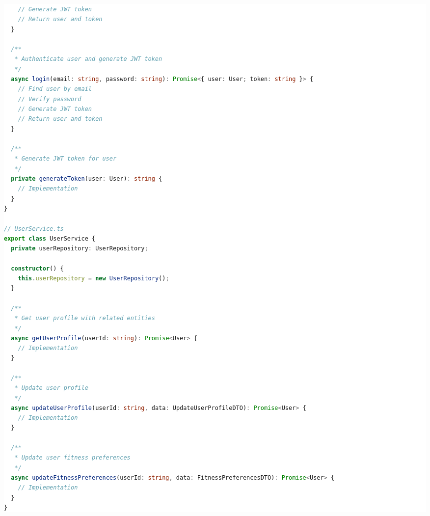 ```typescript
    // Generate JWT token
    // Return user and token
  }
  
  /**
   * Authenticate user and generate JWT token
   */
  async login(email: string, password: string): Promise<{ user: User; token: string }> {
    // Find user by email
    // Verify password
    // Generate JWT token
    // Return user and token
  }
  
  /**
   * Generate JWT token for user
   */
  private generateToken(user: User): string {
    // Implementation
  }
}

// UserService.ts
export class UserService {
  private userRepository: UserRepository;
  
  constructor() {
    this.userRepository = new UserRepository();
  }
  
  /**
   * Get user profile with related entities
   */
  async getUserProfile(userId: string): Promise<User> {
    // Implementation
  }
  
  /**
   * Update user profile
   */
  async updateUserProfile(userId: string, data: UpdateUserProfileDTO): Promise<User> {
    // Implementation
  }
  
  /**
   * Update user fitness preferences
   */
  async updateFitnessPreferences(userId: string, data: FitnessPreferencesDTO): Promise<User> {
    // Implementation
  }
}
```
